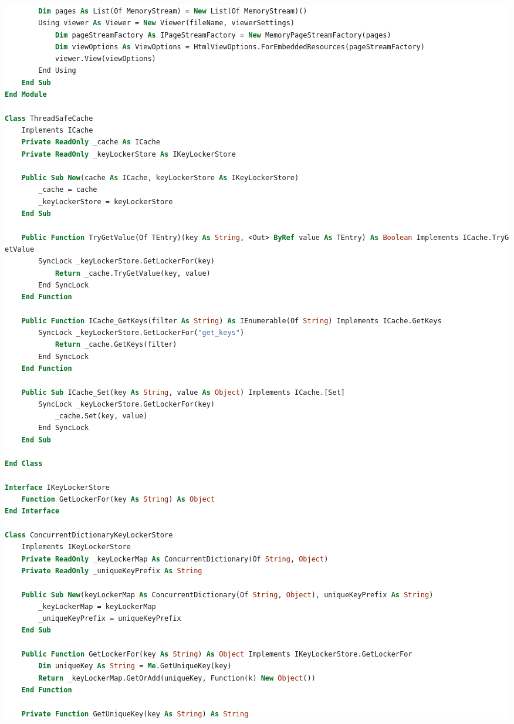 ```vb
        Dim pages As List(Of MemoryStream) = New List(Of MemoryStream)()
        Using viewer As Viewer = New Viewer(fileName, viewerSettings)
            Dim pageStreamFactory As IPageStreamFactory = New MemoryPageStreamFactory(pages)
            Dim viewOptions As ViewOptions = HtmlViewOptions.ForEmbeddedResources(pageStreamFactory)
            viewer.View(viewOptions)
        End Using
    End Sub
End Module

Class ThreadSafeCache
    Implements ICache
    Private ReadOnly _cache As ICache
    Private ReadOnly _keyLockerStore As IKeyLockerStore

    Public Sub New(cache As ICache, keyLockerStore As IKeyLockerStore)
        _cache = cache
        _keyLockerStore = keyLockerStore
    End Sub

    Public Function TryGetValue(Of TEntry)(key As String, <Out> ByRef value As TEntry) As Boolean Implements ICache.TryGetValue
        SyncLock _keyLockerStore.GetLockerFor(key)
            Return _cache.TryGetValue(key, value)
        End SyncLock
    End Function

    Public Function ICache_GetKeys(filter As String) As IEnumerable(Of String) Implements ICache.GetKeys
        SyncLock _keyLockerStore.GetLockerFor("get_keys")
            Return _cache.GetKeys(filter)
        End SyncLock
    End Function

    Public Sub ICache_Set(key As String, value As Object) Implements ICache.[Set]
        SyncLock _keyLockerStore.GetLockerFor(key)
            _cache.Set(key, value)
        End SyncLock
    End Sub

End Class

Interface IKeyLockerStore
    Function GetLockerFor(key As String) As Object
End Interface

Class ConcurrentDictionaryKeyLockerStore
    Implements IKeyLockerStore
    Private ReadOnly _keyLockerMap As ConcurrentDictionary(Of String, Object)
    Private ReadOnly _uniqueKeyPrefix As String

    Public Sub New(keyLockerMap As ConcurrentDictionary(Of String, Object), uniqueKeyPrefix As String)
        _keyLockerMap = keyLockerMap
        _uniqueKeyPrefix = uniqueKeyPrefix
    End Sub

    Public Function GetLockerFor(key As String) As Object Implements IKeyLockerStore.GetLockerFor
        Dim uniqueKey As String = Me.GetUniqueKey(key)
        Return _keyLockerMap.GetOrAdd(uniqueKey, Function(k) New Object())
    End Function

    Private Function GetUniqueKey(key As String) As String
```